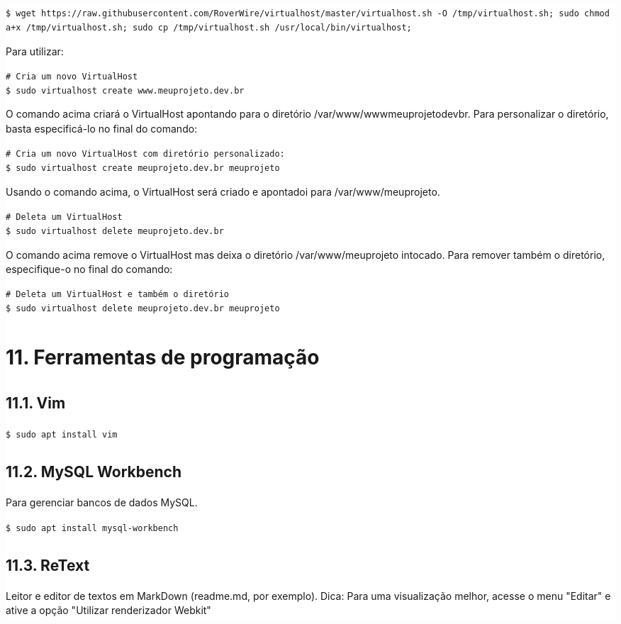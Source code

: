 ```
$ wget https://raw.githubusercontent.com/RoverWire/virtualhost/master/virtualhost.sh -O /tmp/virtualhost.sh; sudo chmod a+x /tmp/virtualhost.sh; sudo cp /tmp/virtualhost.sh /usr/local/bin/virtualhost; 
```

Para utilizar:

```
# Cria um novo VirtualHost
$ sudo virtualhost create www.meuprojeto.dev.br
```
O comando acima criará o VirtualHost apontando para o diretório /var/www/wwwmeuprojetodevbr. Para personalizar o diretório, basta especificá-lo no final do comando:

```
# Cria um novo VirtualHost com diretório personalizado:
$ sudo virtualhost create meuprojeto.dev.br meuprojeto
```

Usando o comando acima, o VirtualHost será criado e apontadoi para /var/www/meuprojeto.

```
# Deleta um VirtualHost
$ sudo virtualhost delete meuprojeto.dev.br
```

O comando acima remove o VirtualHost mas deixa o diretório /var/www/meuprojeto intocado.
Para remover também o diretório, especifique-o no final do comando:

```
# Deleta um VirtualHost e também o diretório
$ sudo virtualhost delete meuprojeto.dev.br meuprojeto
```


# 11. Ferramentas de programação

## 11.1. Vim

```
$ sudo apt install vim
```

## 11.2. MySQL Workbench

Para gerenciar bancos de dados MySQL.

```
$ sudo apt install mysql-workbench
```

## 11.3. ReText

Leitor e editor de textos em MarkDown (readme.md, por exemplo). 
Dica: Para uma visualização melhor, acesse o menu "Editar" e ative a opção "Utilizar renderizador Webkit"
